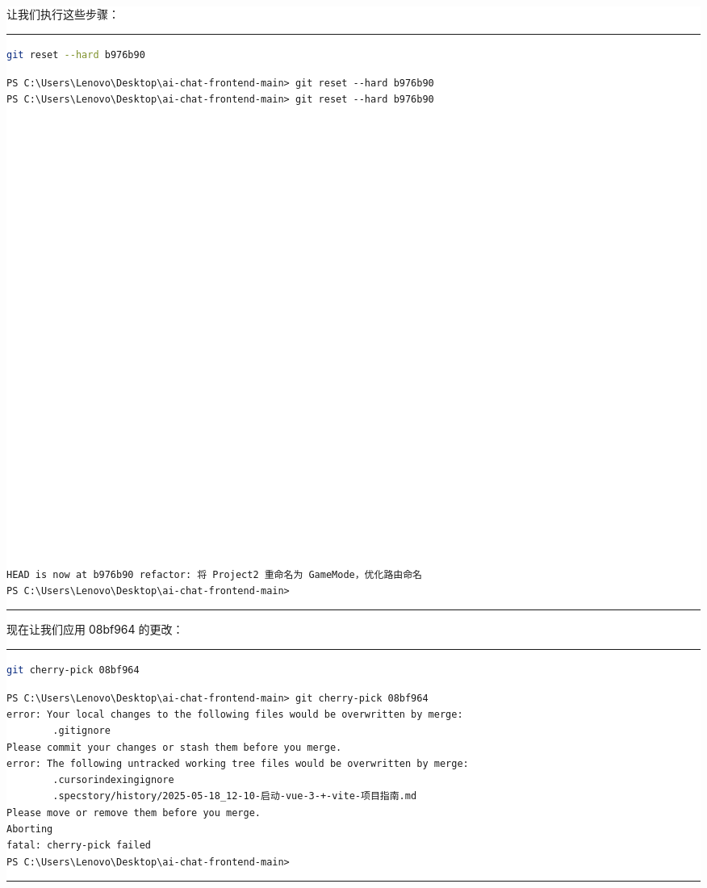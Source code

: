 让我们执行这些步骤：


---

```bash
git reset --hard b976b90
```

```
PS C:\Users\Lenovo\Desktop\ai-chat-frontend-main> git reset --hard b976b90
PS C:\Users\Lenovo\Desktop\ai-chat-frontend-main> git reset --hard b976b90    




























HEAD is now at b976b90 refactor: 将 Project2 重命名为 GameMode，优化路由命名
PS C:\Users\Lenovo\Desktop\ai-chat-frontend-main>
```

---

现在让我们应用 08bf964 的更改：


---

```bash
git cherry-pick 08bf964
```

```
PS C:\Users\Lenovo\Desktop\ai-chat-frontend-main> git cherry-pick 08bf964
error: Your local changes to the following files would be overwritten by merge:
        .gitignore
Please commit your changes or stash them before you merge.
error: The following untracked working tree files would be overwritten by merge:
        .cursorindexingignore
        .specstory/history/2025-05-18_12-10-启动-vue-3-+-vite-项目指南.md
Please move or remove them before you merge.
Aborting
fatal: cherry-pick failed
PS C:\Users\Lenovo\Desktop\ai-chat-frontend-main>
```

---